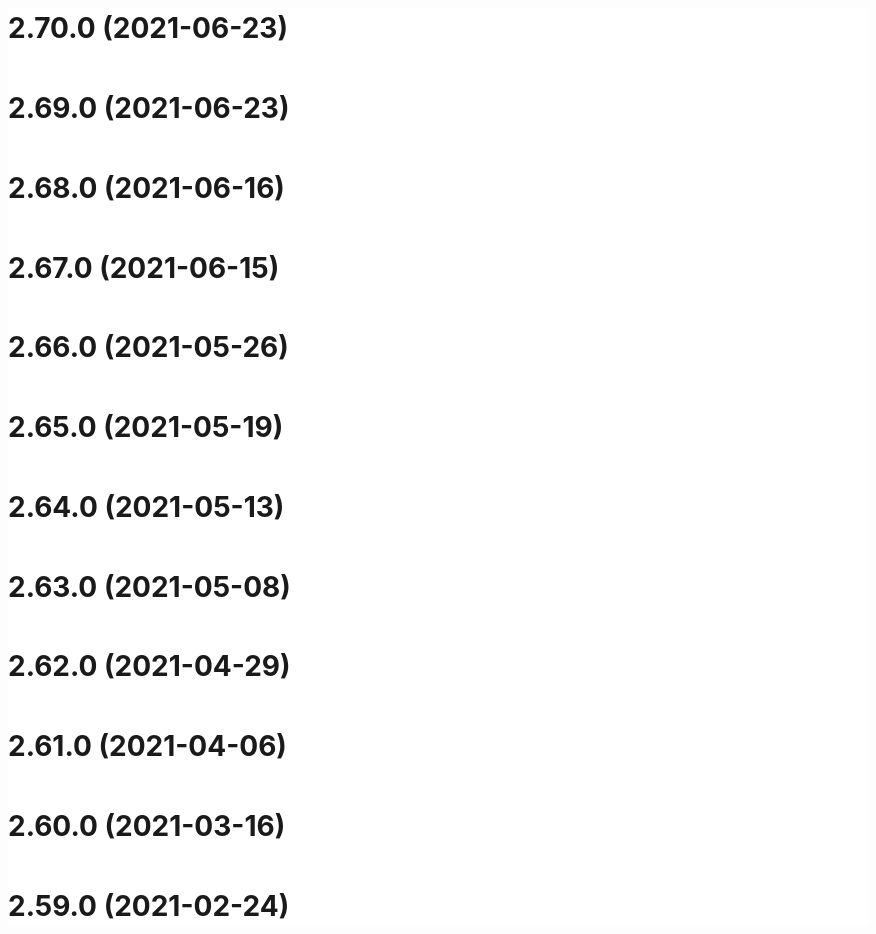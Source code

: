 

# 2.70.0 (2021-06-23)



# 2.69.0 (2021-06-23)



# 2.68.0 (2021-06-16)



# 2.67.0 (2021-06-15)



# 2.66.0 (2021-05-26)



# 2.65.0 (2021-05-19)



# 2.64.0 (2021-05-13)



# 2.63.0 (2021-05-08)



# 2.62.0 (2021-04-29)



# 2.61.0 (2021-04-06)



# 2.60.0 (2021-03-16)



# 2.59.0 (2021-02-24)
